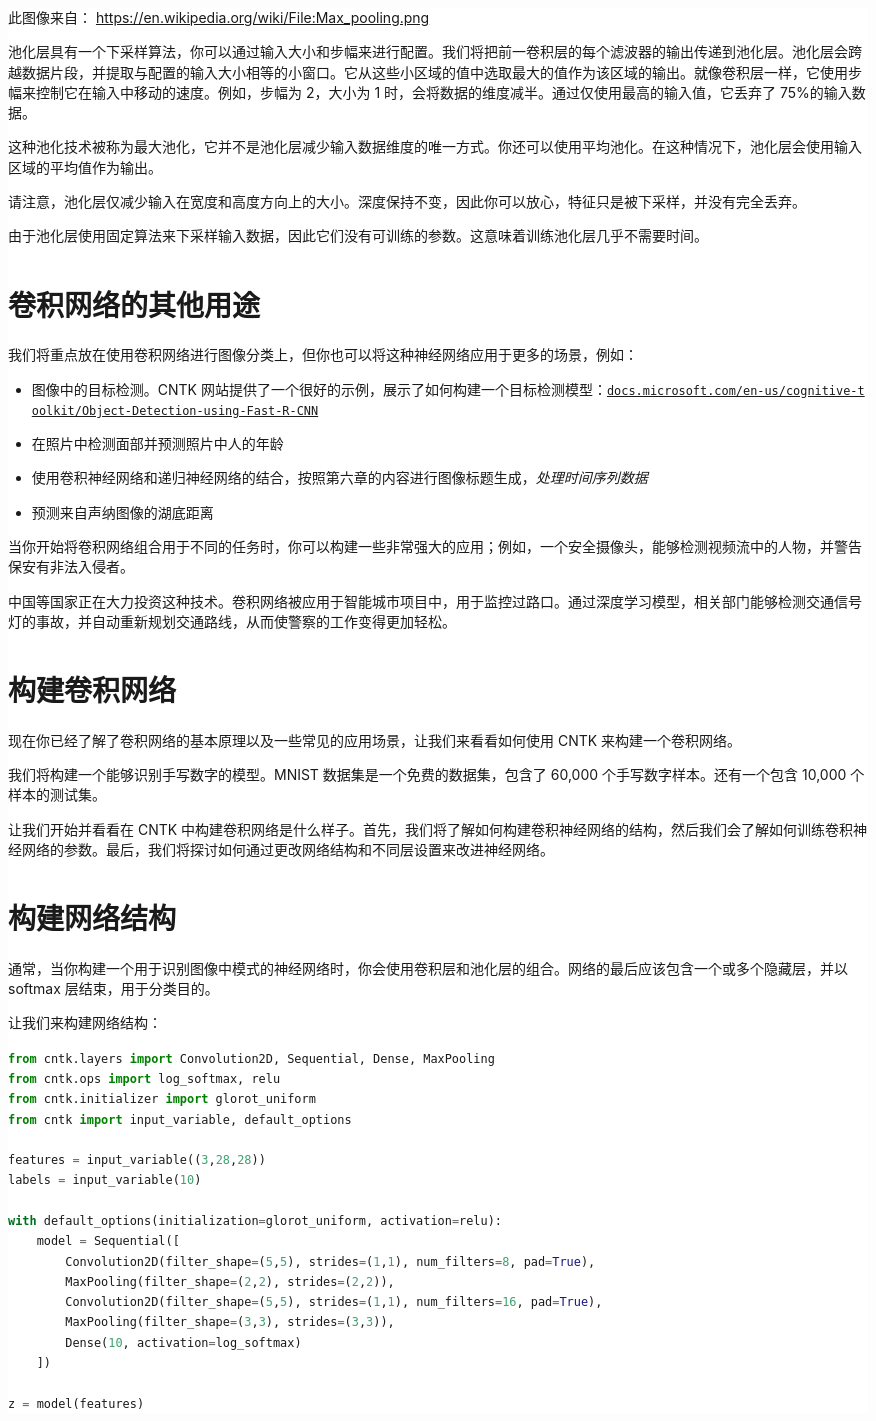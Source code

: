 此图像来自： https://en.wikipedia.org/wiki/File:Max_pooling.png

池化层具有一个下采样算法，你可以通过输入大小和步幅来进行配置。我们将把前一卷积层的每个滤波器的输出传递到池化层。池化层会跨越数据片段，并提取与配置的输入大小相等的小窗口。它从这些小区域的值中选取最大的值作为该区域的输出。就像卷积层一样，它使用步幅来控制它在输入中移动的速度。例如，步幅为 2，大小为 1 时，会将数据的维度减半。通过仅使用最高的输入值，它丢弃了 75%的输入数据。

这种池化技术被称为最大池化，它并不是池化层减少输入数据维度的唯一方式。你还可以使用平均池化。在这种情况下，池化层会使用输入区域的平均值作为输出。

请注意，池化层仅减少输入在宽度和高度方向上的大小。深度保持不变，因此你可以放心，特征只是被下采样，并没有完全丢弃。

由于池化层使用固定算法来下采样输入数据，因此它们没有可训练的参数。这意味着训练池化层几乎不需要时间。

# 卷积网络的其他用途

我们将重点放在使用卷积网络进行图像分类上，但你也可以将这种神经网络应用于更多的场景，例如：

+   图像中的目标检测。CNTK 网站提供了一个很好的示例，展示了如何构建一个目标检测模型：[`docs.microsoft.com/en-us/cognitive-toolkit/Object-Detection-using-Fast-R-CNN`](https://docs.microsoft.com/en-us/cognitive-toolkit/Object-Detection-using-Fast-R-CNN)

+   在照片中检测面部并预测照片中人的年龄

+   使用卷积神经网络和递归神经网络的结合，按照第六章的内容进行图像标题生成，*处理时间序列数据*

+   预测来自声纳图像的湖底距离

当你开始将卷积网络组合用于不同的任务时，你可以构建一些非常强大的应用；例如，一个安全摄像头，能够检测视频流中的人物，并警告保安有非法入侵者。

中国等国家正在大力投资这种技术。卷积网络被应用于智能城市项目中，用于监控过路口。通过深度学习模型，相关部门能够检测交通信号灯的事故，并自动重新规划交通路线，从而使警察的工作变得更加轻松。

# 构建卷积网络

现在你已经了解了卷积网络的基本原理以及一些常见的应用场景，让我们来看看如何使用 CNTK 来构建一个卷积网络。

我们将构建一个能够识别手写数字的模型。MNIST 数据集是一个免费的数据集，包含了 60,000 个手写数字样本。还有一个包含 10,000 个样本的测试集。

让我们开始并看看在 CNTK 中构建卷积网络是什么样子。首先，我们将了解如何构建卷积神经网络的结构，然后我们会了解如何训练卷积神经网络的参数。最后，我们将探讨如何通过更改网络结构和不同层设置来改进神经网络。

# 构建网络结构

通常，当你构建一个用于识别图像中模式的神经网络时，你会使用卷积层和池化层的组合。网络的最后应该包含一个或多个隐藏层，并以 softmax 层结束，用于分类目的。

让我们来构建网络结构：

```py
from cntk.layers import Convolution2D, Sequential, Dense, MaxPooling
from cntk.ops import log_softmax, relu
from cntk.initializer import glorot_uniform
from cntk import input_variable, default_options

features = input_variable((3,28,28))
labels = input_variable(10)

with default_options(initialization=glorot_uniform, activation=relu):
    model = Sequential([
        Convolution2D(filter_shape=(5,5), strides=(1,1), num_filters=8, pad=True),
        MaxPooling(filter_shape=(2,2), strides=(2,2)),
        Convolution2D(filter_shape=(5,5), strides=(1,1), num_filters=16, pad=True),
        MaxPooling(filter_shape=(3,3), strides=(3,3)),
        Dense(10, activation=log_softmax)
    ])

z = model(features)
```

